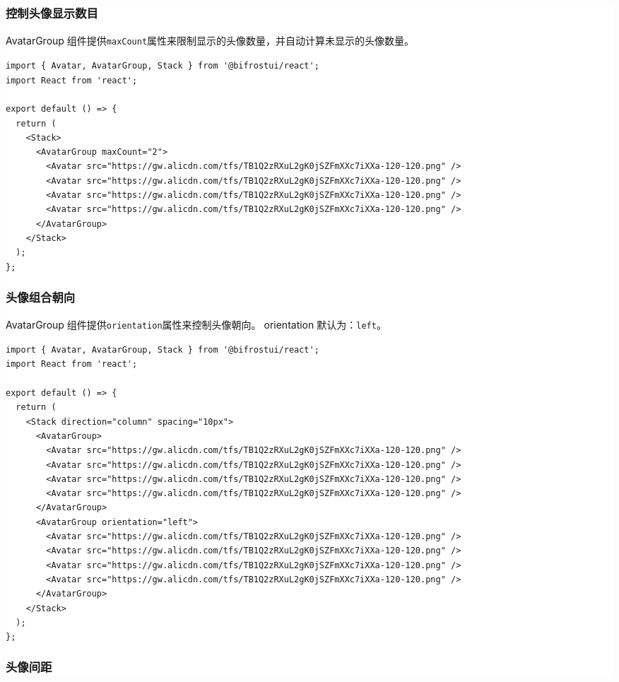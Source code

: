 ### 控制头像显示数目

AvatarGroup 组件提供`maxCount`属性来限制显示的头像数量，并自动计算未显示的头像数量。

```tsx
import { Avatar, AvatarGroup, Stack } from '@bifrostui/react';
import React from 'react';

export default () => {
  return (
    <Stack>
      <AvatarGroup maxCount="2">
        <Avatar src="https://gw.alicdn.com/tfs/TB1Q2zRXuL2gK0jSZFmXXc7iXXa-120-120.png" />
        <Avatar src="https://gw.alicdn.com/tfs/TB1Q2zRXuL2gK0jSZFmXXc7iXXa-120-120.png" />
        <Avatar src="https://gw.alicdn.com/tfs/TB1Q2zRXuL2gK0jSZFmXXc7iXXa-120-120.png" />
        <Avatar src="https://gw.alicdn.com/tfs/TB1Q2zRXuL2gK0jSZFmXXc7iXXa-120-120.png" />
      </AvatarGroup>
    </Stack>
  );
};
```

### 头像组合朝向

AvatarGroup 组件提供`orientation`属性来控制头像朝向。
orientation 默认为：`left`。

```tsx
import { Avatar, AvatarGroup, Stack } from '@bifrostui/react';
import React from 'react';

export default () => {
  return (
    <Stack direction="column" spacing="10px">
      <AvatarGroup>
        <Avatar src="https://gw.alicdn.com/tfs/TB1Q2zRXuL2gK0jSZFmXXc7iXXa-120-120.png" />
        <Avatar src="https://gw.alicdn.com/tfs/TB1Q2zRXuL2gK0jSZFmXXc7iXXa-120-120.png" />
        <Avatar src="https://gw.alicdn.com/tfs/TB1Q2zRXuL2gK0jSZFmXXc7iXXa-120-120.png" />
        <Avatar src="https://gw.alicdn.com/tfs/TB1Q2zRXuL2gK0jSZFmXXc7iXXa-120-120.png" />
      </AvatarGroup>
      <AvatarGroup orientation="left">
        <Avatar src="https://gw.alicdn.com/tfs/TB1Q2zRXuL2gK0jSZFmXXc7iXXa-120-120.png" />
        <Avatar src="https://gw.alicdn.com/tfs/TB1Q2zRXuL2gK0jSZFmXXc7iXXa-120-120.png" />
        <Avatar src="https://gw.alicdn.com/tfs/TB1Q2zRXuL2gK0jSZFmXXc7iXXa-120-120.png" />
        <Avatar src="https://gw.alicdn.com/tfs/TB1Q2zRXuL2gK0jSZFmXXc7iXXa-120-120.png" />
      </AvatarGroup>
    </Stack>
  );
};
```

### 头像间距

